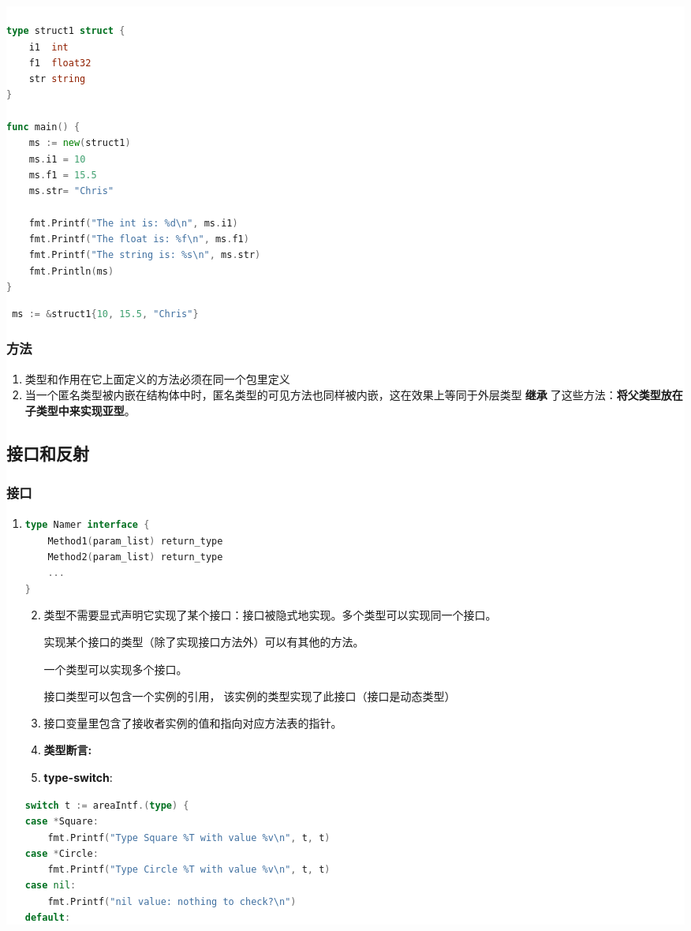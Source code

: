 ```go

type struct1 struct {
    i1  int
    f1  float32
    str string
}

func main() {
    ms := new(struct1)
    ms.i1 = 10
    ms.f1 = 15.5
    ms.str= "Chris"

    fmt.Printf("The int is: %d\n", ms.i1)
    fmt.Printf("The float is: %f\n", ms.f1)
    fmt.Printf("The string is: %s\n", ms.str)
    fmt.Println(ms)
}
```

```go
 ms := &struct1{10, 15.5, "Chris"}
```

### 方法

1. 类型和作用在它上面定义的方法必须在同一个包里定义
2. 当一个匿名类型被内嵌在结构体中时，匿名类型的可见方法也同样被内嵌，这在效果上等同于外层类型 **继承** 了这些方法：**将父类型放在子类型中来实现亚型**。

## 接口和反射

### 接口

1. ```go
   type Namer interface {
       Method1(param_list) return_type
       Method2(param_list) return_type
       ...
   }
   ```

   2. 类型不需要显式声明它实现了某个接口：接口被隐式地实现。多个类型可以实现同一个接口。

      实现某个接口的类型（除了实现接口方法外）可以有其他的方法。

      一个类型可以实现多个接口。

      接口类型可以包含一个实例的引用， 该实例的类型实现了此接口（接口是动态类型）

   3. 接口变量里包含了接收者实例的值和指向对应方法表的指针。

   4. **类型断言:**

   5. **type-switch**:

   ```go
   switch t := areaIntf.(type) {
   case *Square:
       fmt.Printf("Type Square %T with value %v\n", t, t)
   case *Circle:
       fmt.Printf("Type Circle %T with value %v\n", t, t)
   case nil:
       fmt.Printf("nil value: nothing to check?\n")
   default:
   ```